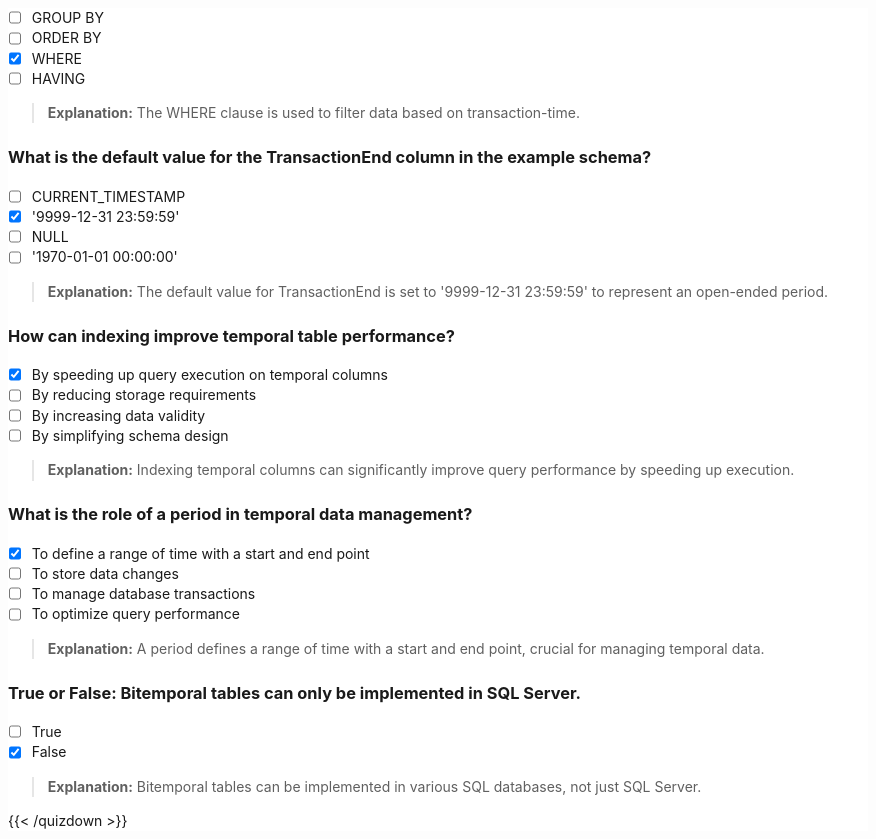 - [ ] GROUP BY
- [ ] ORDER BY
- [x] WHERE
- [ ] HAVING

> **Explanation:** The WHERE clause is used to filter data based on transaction-time.

### What is the default value for the TransactionEnd column in the example schema?

- [ ] CURRENT_TIMESTAMP
- [x] '9999-12-31 23:59:59'
- [ ] NULL
- [ ] '1970-01-01 00:00:00'

> **Explanation:** The default value for TransactionEnd is set to '9999-12-31 23:59:59' to represent an open-ended period.

### How can indexing improve temporal table performance?

- [x] By speeding up query execution on temporal columns
- [ ] By reducing storage requirements
- [ ] By increasing data validity
- [ ] By simplifying schema design

> **Explanation:** Indexing temporal columns can significantly improve query performance by speeding up execution.

### What is the role of a period in temporal data management?

- [x] To define a range of time with a start and end point
- [ ] To store data changes
- [ ] To manage database transactions
- [ ] To optimize query performance

> **Explanation:** A period defines a range of time with a start and end point, crucial for managing temporal data.

### True or False: Bitemporal tables can only be implemented in SQL Server.

- [ ] True
- [x] False

> **Explanation:** Bitemporal tables can be implemented in various SQL databases, not just SQL Server.

{{< /quizdown >}}
